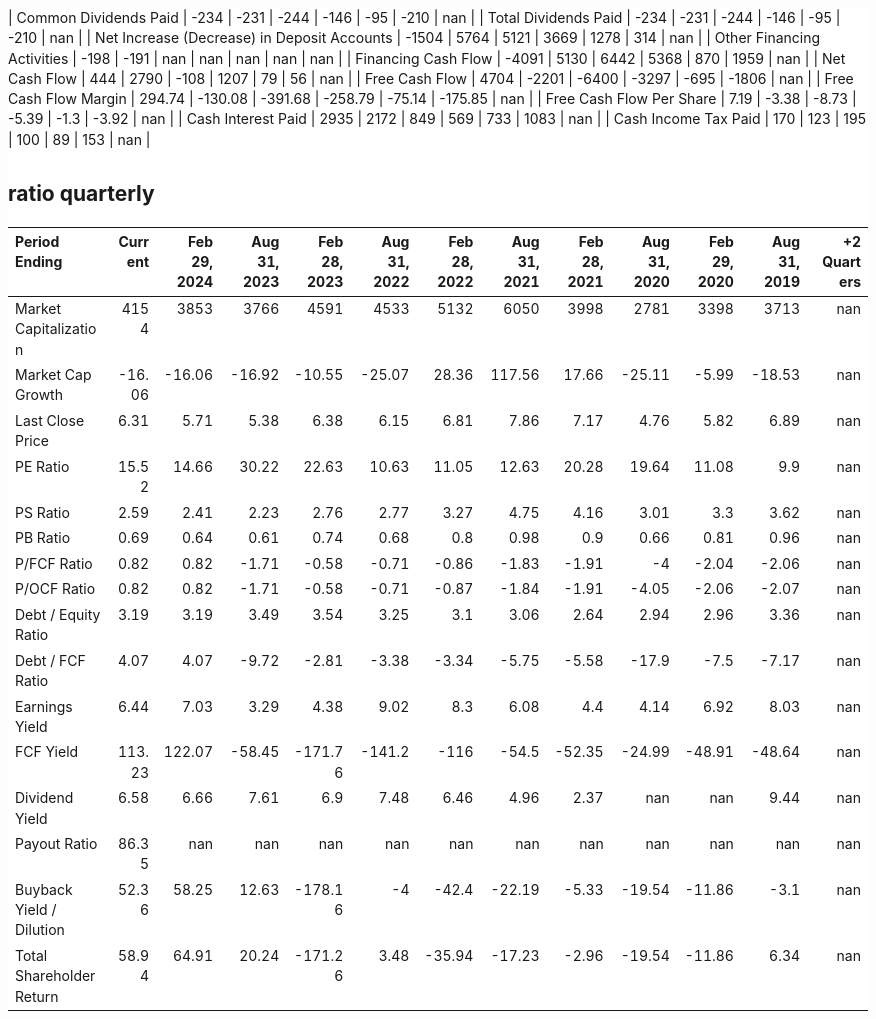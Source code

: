 | Common Dividends Paid                       |  -234    |        -231    |        -244    |        -146    |         -95    |        -210    |           nan |
| Total Dividends Paid                        |  -234    |        -231    |        -244    |        -146    |         -95    |        -210    |           nan |
| Net Increase (Decrease) in Deposit Accounts | -1504    |        5764    |        5121    |        3669    |        1278    |         314    |           nan |
| Other Financing Activities                  |  -198    |        -191    |         nan    |         nan    |         nan    |         nan    |           nan |
| Financing Cash Flow                         | -4091    |        5130    |        6442    |        5368    |         870    |        1959    |           nan |
| Net Cash Flow                               |   444    |        2790    |        -108    |        1207    |          79    |          56    |           nan |
| Free Cash Flow                              |  4704    |       -2201    |       -6400    |       -3297    |        -695    |       -1806    |           nan |
| Free Cash Flow Margin                       |   294.74 |        -130.08 |        -391.68 |        -258.79 |         -75.14 |        -175.85 |           nan |
| Free Cash Flow Per Share                    |     7.19 |          -3.38 |          -8.73 |          -5.39 |          -1.3  |          -3.92 |           nan |
| Cash Interest Paid                          |  2935    |        2172    |         849    |         569    |         733    |        1083    |           nan |
| Cash Income Tax Paid                        |   170    |         123    |         195    |         100    |          89    |         153    |           nan |

## ratio quarterly
| Period Ending            |   Current |   Feb 29, 2024 |   Aug 31, 2023 |   Feb 28, 2023 |   Aug 31, 2022 |   Feb 28, 2022 |   Aug 31, 2021 |   Feb 28, 2021 |   Aug 31, 2020 |   Feb 29, 2020 |   Aug 31, 2019 |   +2 Quarters |
|:-------------------------|----------:|---------------:|---------------:|---------------:|---------------:|---------------:|---------------:|---------------:|---------------:|---------------:|---------------:|--------------:|
| Market Capitalization    |   4154    |        3853    |        3766    |        4591    |        4533    |        5132    |        6050    |        3998    |        2781    |        3398    |        3713    |           nan |
| Market Cap Growth        |    -16.06 |         -16.06 |         -16.92 |         -10.55 |         -25.07 |          28.36 |         117.56 |          17.66 |         -25.11 |          -5.99 |         -18.53 |           nan |
| Last Close Price         |      6.31 |           5.71 |           5.38 |           6.38 |           6.15 |           6.81 |           7.86 |           7.17 |           4.76 |           5.82 |           6.89 |           nan |
| PE Ratio                 |     15.52 |          14.66 |          30.22 |          22.63 |          10.63 |          11.05 |          12.63 |          20.28 |          19.64 |          11.08 |           9.9  |           nan |
| PS Ratio                 |      2.59 |           2.41 |           2.23 |           2.76 |           2.77 |           3.27 |           4.75 |           4.16 |           3.01 |           3.3  |           3.62 |           nan |
| PB Ratio                 |      0.69 |           0.64 |           0.61 |           0.74 |           0.68 |           0.8  |           0.98 |           0.9  |           0.66 |           0.81 |           0.96 |           nan |
| P/FCF Ratio              |      0.82 |           0.82 |          -1.71 |          -0.58 |          -0.71 |          -0.86 |          -1.83 |          -1.91 |          -4    |          -2.04 |          -2.06 |           nan |
| P/OCF Ratio              |      0.82 |           0.82 |          -1.71 |          -0.58 |          -0.71 |          -0.87 |          -1.84 |          -1.91 |          -4.05 |          -2.06 |          -2.07 |           nan |
| Debt / Equity Ratio      |      3.19 |           3.19 |           3.49 |           3.54 |           3.25 |           3.1  |           3.06 |           2.64 |           2.94 |           2.96 |           3.36 |           nan |
| Debt / FCF Ratio         |      4.07 |           4.07 |          -9.72 |          -2.81 |          -3.38 |          -3.34 |          -5.75 |          -5.58 |         -17.9  |          -7.5  |          -7.17 |           nan |
| Earnings Yield           |      6.44 |           7.03 |           3.29 |           4.38 |           9.02 |           8.3  |           6.08 |           4.4  |           4.14 |           6.92 |           8.03 |           nan |
| FCF Yield                |    113.23 |         122.07 |         -58.45 |        -171.76 |        -141.2  |        -116    |         -54.5  |         -52.35 |         -24.99 |         -48.91 |         -48.64 |           nan |
| Dividend Yield           |      6.58 |           6.66 |           7.61 |           6.9  |           7.48 |           6.46 |           4.96 |           2.37 |         nan    |         nan    |           9.44 |           nan |
| Payout Ratio             |     86.35 |         nan    |         nan    |         nan    |         nan    |         nan    |         nan    |         nan    |         nan    |         nan    |         nan    |           nan |
| Buyback Yield / Dilution |     52.36 |          58.25 |          12.63 |        -178.16 |          -4    |         -42.4  |         -22.19 |          -5.33 |         -19.54 |         -11.86 |          -3.1  |           nan |
| Total Shareholder Return |     58.94 |          64.91 |          20.24 |        -171.26 |           3.48 |         -35.94 |         -17.23 |          -2.96 |         -19.54 |         -11.86 |           6.34 |           nan |
